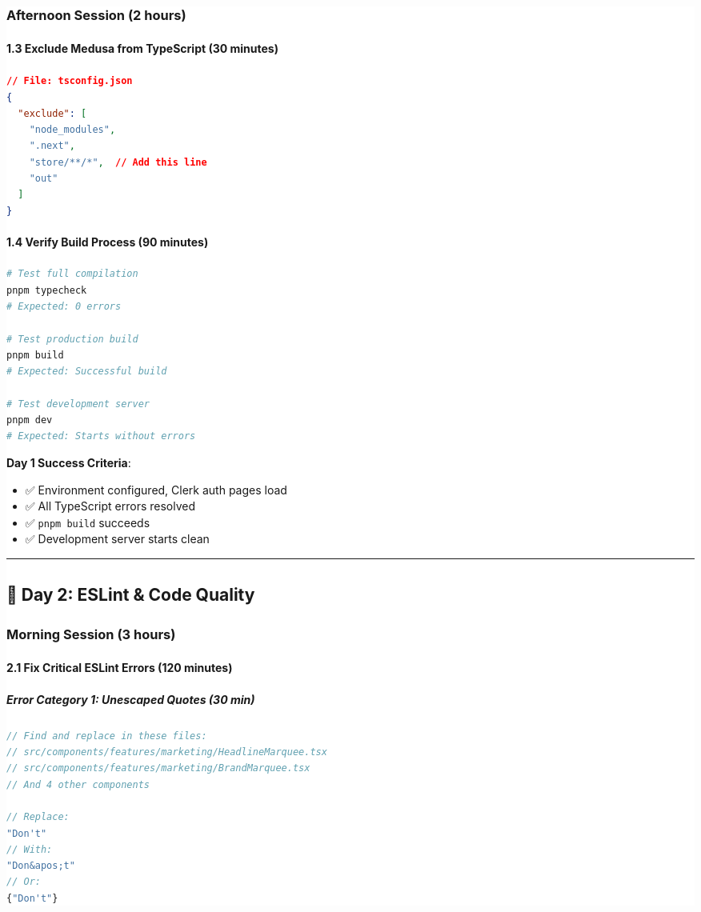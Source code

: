 ### Afternoon Session (2 hours)

#### 1.3 Exclude Medusa from TypeScript (30 minutes)
```json
// File: tsconfig.json
{
  "exclude": [
    "node_modules", 
    ".next",
    "store/**/*",  // Add this line
    "out"
  ]
}
```

#### 1.4 Verify Build Process (90 minutes)
```bash
# Test full compilation
pnpm typecheck
# Expected: 0 errors

# Test production build
pnpm build
# Expected: Successful build

# Test development server
pnpm dev
# Expected: Starts without errors
```

**Day 1 Success Criteria**:
- ✅ Environment configured, Clerk auth pages load
- ✅ All TypeScript errors resolved
- ✅ `pnpm build` succeeds
- ✅ Development server starts clean

---

## 🧹 Day 2: ESLint & Code Quality

### Morning Session (3 hours)

#### 2.1 Fix Critical ESLint Errors (120 minutes)

##### Error Category 1: Unescaped Quotes (30 min)
```typescript
// Find and replace in these files:
// src/components/features/marketing/HeadlineMarquee.tsx
// src/components/features/marketing/BrandMarquee.tsx
// And 4 other components

// Replace:
"Don't"
// With:
"Don&apos;t"
// Or:
{"Don't"}
```
